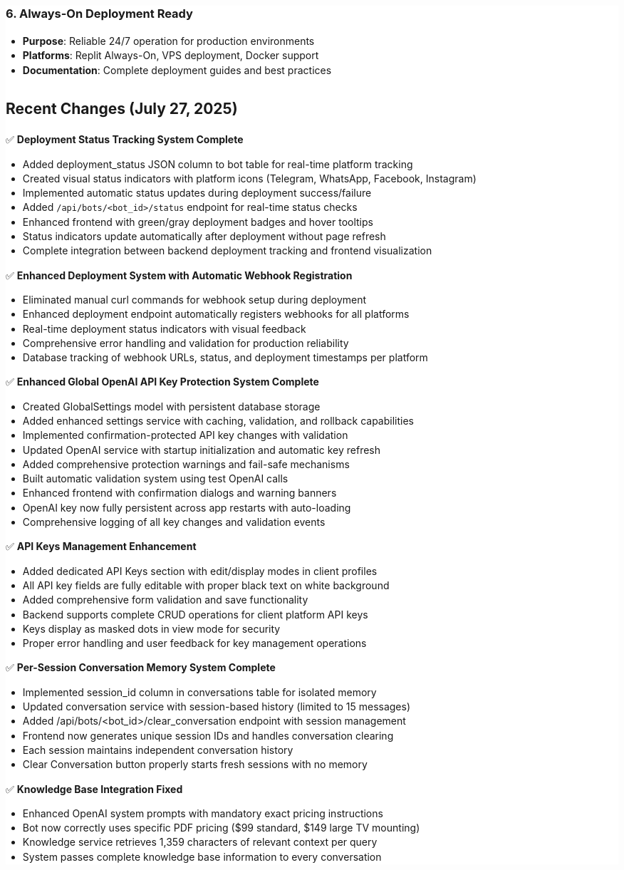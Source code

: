 ### 6. Always-On Deployment Ready
- **Purpose**: Reliable 24/7 operation for production environments
- **Platforms**: Replit Always-On, VPS deployment, Docker support
- **Documentation**: Complete deployment guides and best practices

## Recent Changes (July 27, 2025)

✅ **Deployment Status Tracking System Complete**
- Added deployment_status JSON column to bot table for real-time platform tracking
- Created visual status indicators with platform icons (Telegram, WhatsApp, Facebook, Instagram)
- Implemented automatic status updates during deployment success/failure
- Added `/api/bots/<bot_id>/status` endpoint for real-time status checks
- Enhanced frontend with green/gray deployment badges and hover tooltips
- Status indicators update automatically after deployment without page refresh
- Complete integration between backend deployment tracking and frontend visualization

✅ **Enhanced Deployment System with Automatic Webhook Registration**
- Eliminated manual curl commands for webhook setup during deployment
- Enhanced deployment endpoint automatically registers webhooks for all platforms
- Real-time deployment status indicators with visual feedback
- Comprehensive error handling and validation for production reliability
- Database tracking of webhook URLs, status, and deployment timestamps per platform

✅ **Enhanced Global OpenAI API Key Protection System Complete**
- Created GlobalSettings model with persistent database storage
- Added enhanced settings service with caching, validation, and rollback capabilities
- Implemented confirmation-protected API key changes with validation
- Updated OpenAI service with startup initialization and automatic key refresh
- Added comprehensive protection warnings and fail-safe mechanisms
- Built automatic validation system using test OpenAI calls
- Enhanced frontend with confirmation dialogs and warning banners
- OpenAI key now fully persistent across app restarts with auto-loading
- Comprehensive logging of all key changes and validation events

✅ **API Keys Management Enhancement**
- Added dedicated API Keys section with edit/display modes in client profiles
- All API key fields are fully editable with proper black text on white background
- Added comprehensive form validation and save functionality
- Backend supports complete CRUD operations for client platform API keys
- Keys display as masked dots in view mode for security
- Proper error handling and user feedback for key management operations

✅ **Per-Session Conversation Memory System Complete**
- Implemented session_id column in conversations table for isolated memory
- Updated conversation service with session-based history (limited to 15 messages)
- Added /api/bots/<bot_id>/clear_conversation endpoint with session management
- Frontend now generates unique session IDs and handles conversation clearing
- Each session maintains independent conversation history
- Clear Conversation button properly starts fresh sessions with no memory

✅ **Knowledge Base Integration Fixed**
- Enhanced OpenAI system prompts with mandatory exact pricing instructions
- Bot now correctly uses specific PDF pricing ($99 standard, $149 large TV mounting)
- Knowledge service retrieves 1,359 characters of relevant context per query
- System passes complete knowledge base information to every conversation
